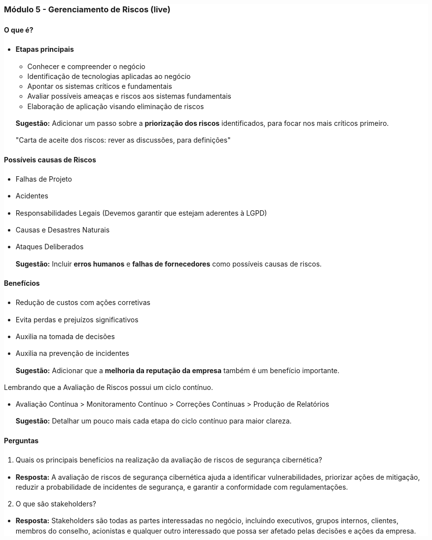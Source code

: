 ### Módulo 5 - Gerenciamento de Riscos (live)

#### O que é?

- **Etapas principais**

  - Conhecer e compreender o negócio
  - Identificação de tecnologias aplicadas ao negócio
  - Apontar os sistemas críticos e fundamentais
  - Avaliar possíveis ameaças e riscos aos sistemas fundamentais
  - Elaboração de aplicação visando eliminação de riscos

  **Sugestão:** Adicionar um passo sobre a **priorização dos riscos** identificados, para focar nos mais críticos primeiro.

  "Carta de aceite dos riscos: rever as discussões, para definições"

#### Possíveis causas de Riscos

- Falhas de Projeto
- Acidentes
- Responsabilidades Legais (Devemos garantir que estejam aderentes à LGPD)
- Causas e Desastres Naturais
- Ataques Deliberados

  **Sugestão:** Incluir **erros humanos** e **falhas de fornecedores** como possíveis causas de riscos.

#### Benefícios

- Redução de custos com ações corretivas
- Evita perdas e prejuízos significativos
- Auxilia na tomada de decisões
- Auxilia na prevenção de incidentes

  **Sugestão:** Adicionar que a **melhoria da reputação da empresa** também é um benefício importante.

Lembrando que a Avaliação de Riscos possui um ciclo contínuo.

- Avaliação Contínua > Monitoramento Contínuo > Correções Contínuas > Produção de Relatórios

  **Sugestão:** Detalhar um pouco mais cada etapa do ciclo contínuo para maior clareza.

#### Perguntas

1. Quais os principais benefícios na realização da avaliação de riscos de segurança cibernética?

  - **Resposta:** A avaliação de riscos de segurança cibernética ajuda a identificar vulnerabilidades, priorizar ações de mitigação, reduzir a probabilidade de incidentes de segurança, e garantir a conformidade com regulamentações.

2. O que são stakeholders?

  - **Resposta:** Stakeholders são todas as partes interessadas no negócio, incluindo executivos, grupos internos, clientes, membros do conselho, acionistas e qualquer outro interessado que possa ser afetado pelas decisões e ações da empresa.
